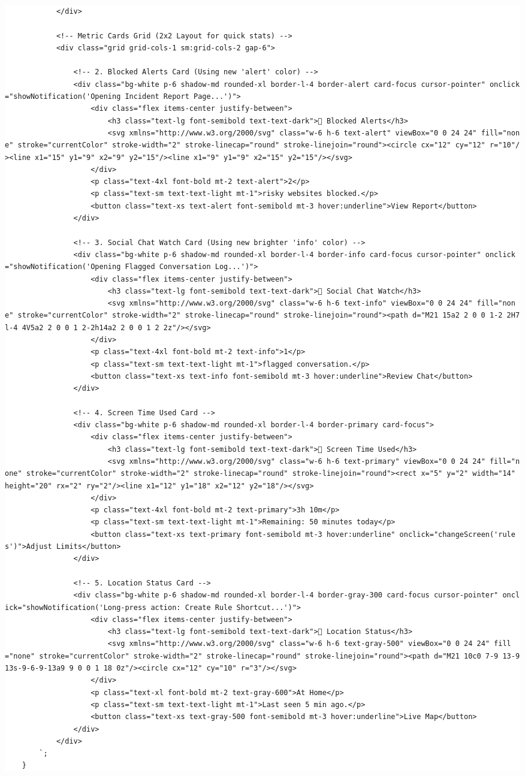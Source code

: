                 </div>

                <!-- Metric Cards Grid (2x2 Layout for quick stats) -->
                <div class="grid grid-cols-1 sm:grid-cols-2 gap-6">

                    <!-- 2. Blocked Alerts Card (Using new 'alert' color) -->
                    <div class="bg-white p-6 shadow-md rounded-xl border-l-4 border-alert card-focus cursor-pointer" onclick="showNotification('Opening Incident Report Page...')">
                        <div class="flex items-center justify-between">
                            <h3 class="text-lg font-semibold text-text-dark">🚫 Blocked Alerts</h3>
                            <svg xmlns="http://www.w3.org/2000/svg" class="w-6 h-6 text-alert" viewBox="0 0 24 24" fill="none" stroke="currentColor" stroke-width="2" stroke-linecap="round" stroke-linejoin="round"><circle cx="12" cy="12" r="10"/><line x1="15" y1="9" x2="9" y2="15"/><line x1="9" y1="9" x2="15" y2="15"/></svg>
                        </div>
                        <p class="text-4xl font-bold mt-2 text-alert">2</p>
                        <p class="text-sm text-text-light mt-1">risky websites blocked.</p>
                        <button class="text-xs text-alert font-semibold mt-3 hover:underline">View Report</button>
                    </div>

                    <!-- 3. Social Chat Watch Card (Using new brighter 'info' color) -->
                    <div class="bg-white p-6 shadow-md rounded-xl border-l-4 border-info card-focus cursor-pointer" onclick="showNotification('Opening Flagged Conversation Log...')">
                        <div class="flex items-center justify-between">
                            <h3 class="text-lg font-semibold text-text-dark">💬 Social Chat Watch</h3>
                            <svg xmlns="http://www.w3.org/2000/svg" class="w-6 h-6 text-info" viewBox="0 0 24 24" fill="none" stroke="currentColor" stroke-width="2" stroke-linecap="round" stroke-linejoin="round"><path d="M21 15a2 2 0 0 1-2 2H7l-4 4V5a2 2 0 0 1 2-2h14a2 2 0 0 1 2 2z"/></svg>
                        </div>
                        <p class="text-4xl font-bold mt-2 text-info">1</p>
                        <p class="text-sm text-text-light mt-1">flagged conversation.</p>
                        <button class="text-xs text-info font-semibold mt-3 hover:underline">Review Chat</button>
                    </div>

                    <!-- 4. Screen Time Used Card -->
                    <div class="bg-white p-6 shadow-md rounded-xl border-l-4 border-primary card-focus">
                        <div class="flex items-center justify-between">
                            <h3 class="text-lg font-semibold text-text-dark">📱 Screen Time Used</h3>
                            <svg xmlns="http://www.w3.org/2000/svg" class="w-6 h-6 text-primary" viewBox="0 0 24 24" fill="none" stroke="currentColor" stroke-width="2" stroke-linecap="round" stroke-linejoin="round"><rect x="5" y="2" width="14" height="20" rx="2" ry="2"/><line x1="12" y1="18" x2="12" y2="18"/></svg>
                        </div>
                        <p class="text-4xl font-bold mt-2 text-primary">3h 10m</p>
                        <p class="text-sm text-text-light mt-1">Remaining: 50 minutes today</p>
                        <button class="text-xs text-primary font-semibold mt-3 hover:underline" onclick="changeScreen('rules')">Adjust Limits</button>
                    </div>

                    <!-- 5. Location Status Card -->
                    <div class="bg-white p-6 shadow-md rounded-xl border-l-4 border-gray-300 card-focus cursor-pointer" onclick="showNotification('Long-press action: Create Rule Shortcut...')">
                        <div class="flex items-center justify-between">
                            <h3 class="text-lg font-semibold text-text-dark">📍 Location Status</h3>
                            <svg xmlns="http://www.w3.org/2000/svg" class="w-6 h-6 text-gray-500" viewBox="0 0 24 24" fill="none" stroke="currentColor" stroke-width="2" stroke-linecap="round" stroke-linejoin="round"><path d="M21 10c0 7-9 13-9 13s-9-6-9-13a9 9 0 0 1 18 0z"/><circle cx="12" cy="10" r="3"/></svg>
                        </div>
                        <p class="text-xl font-bold mt-2 text-gray-600">At Home</p>
                        <p class="text-sm text-text-light mt-1">Last seen 5 min ago.</p>
                        <button class="text-xs text-gray-500 font-semibold mt-3 hover:underline">Live Map</button>
                    </div>
                </div>
            `;
        }
